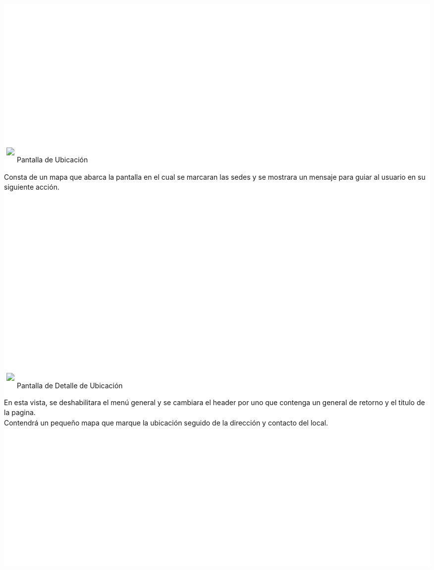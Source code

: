 <br>
<br>
<br>
<br>
<br>
<br>
<br>
<br>
<br>
<br>
<br>
<br>
<br>
<br>


<img style="float: left; margin: 5px;" src="/pas-restaurant-native-script/Images/Pantalla_ubicacion.png">
<br>
Pantalla de Ubicación


Consta de un mapa que abarca la pantalla en el cual se marcaran las sedes y se mostrara un mensaje para guiar al usuario en su siguiente acción.

<br>
<br>
<br>
<br>
<br>
<br>
<br>
<br>
<br>
<br>
<br>
<br>
<br>
<br>
<br>
<br>
<br>



<img style="float: left; margin: 5px;" src="/pas-restaurant-native-script/Images/Pantalla_comollegar.png">
<br>
Pantalla de Detalle de Ubicación


En esta vista, se deshabilitara el menú general y se cambiara el header por uno que contenga un general de retorno y el titulo de la pagina.
<br>
Contendrá un pequeño mapa que marque la ubicación seguido de la dirección y contacto del local.

<br>
<br>
<br>
<br>
<br>
<br>
<br>
<br>
<br>
<br>
<br>
<br>
<br>